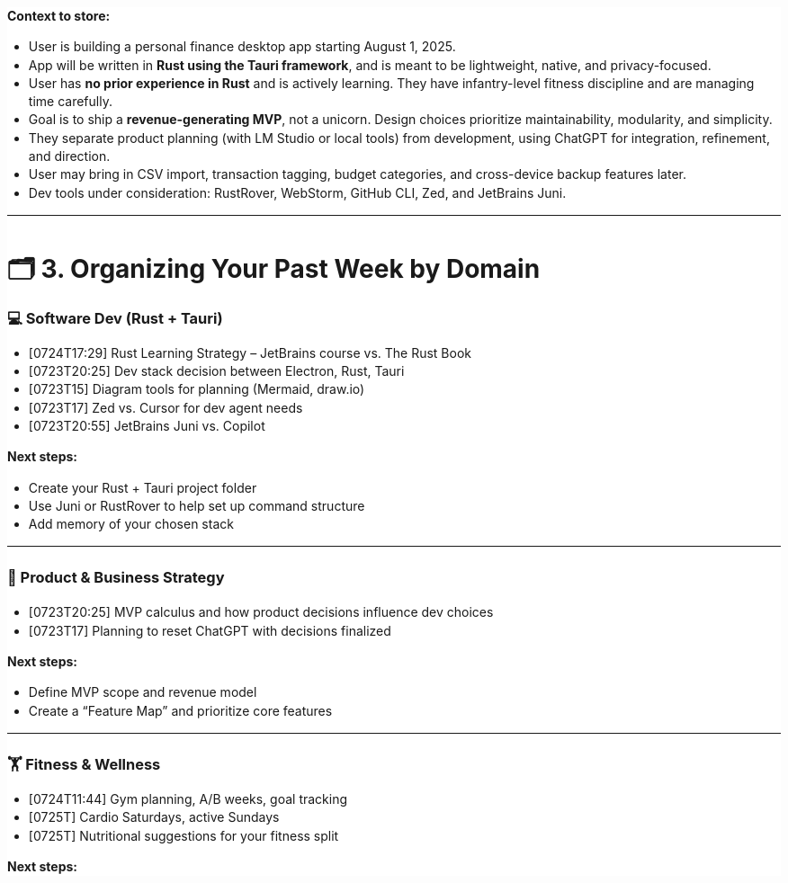 **Context to store:**

* User is building a personal finance desktop app starting August 1, 2025.
* App will be written in **Rust using the Tauri framework**, and is meant to be lightweight, native, and privacy-focused.
* User has **no prior experience in Rust** and is actively learning. They have infantry-level fitness discipline and are managing time carefully.
* Goal is to ship a **revenue-generating MVP**, not a unicorn. Design choices prioritize maintainability, modularity, and simplicity.
* They separate product planning (with LM Studio or local tools) from development, using ChatGPT for integration, refinement, and direction.
* User may bring in CSV import, transaction tagging, budget categories, and cross-device backup features later.
* Dev tools under consideration: RustRover, WebStorm, GitHub CLI, Zed, and JetBrains Juni.

---

# 🗂 3. **Organizing Your Past Week by Domain**

### 💻 Software Dev (Rust + Tauri)

* \[0724T17:29] Rust Learning Strategy – JetBrains course vs. The Rust Book
* \[0723T20:25] Dev stack decision between Electron, Rust, Tauri
* \[0723T15] Diagram tools for planning (Mermaid, draw\.io)
* \[0723T17] Zed vs. Cursor for dev agent needs
* \[0723T20:55] JetBrains Juni vs. Copilot

**Next steps:**

* Create your Rust + Tauri project folder
* Use Juni or RustRover to help set up command structure
* Add memory of your chosen stack

---

### 🧭 Product & Business Strategy

* \[0723T20:25] MVP calculus and how product decisions influence dev choices
* \[0723T17] Planning to reset ChatGPT with decisions finalized

**Next steps:**

* Define MVP scope and revenue model
* Create a “Feature Map” and prioritize core features

---

### 🏋️ Fitness & Wellness

* \[0724T11:44] Gym planning, A/B weeks, goal tracking
* \[0725T] Cardio Saturdays, active Sundays
* \[0725T] Nutritional suggestions for your fitness split

**Next steps:**
